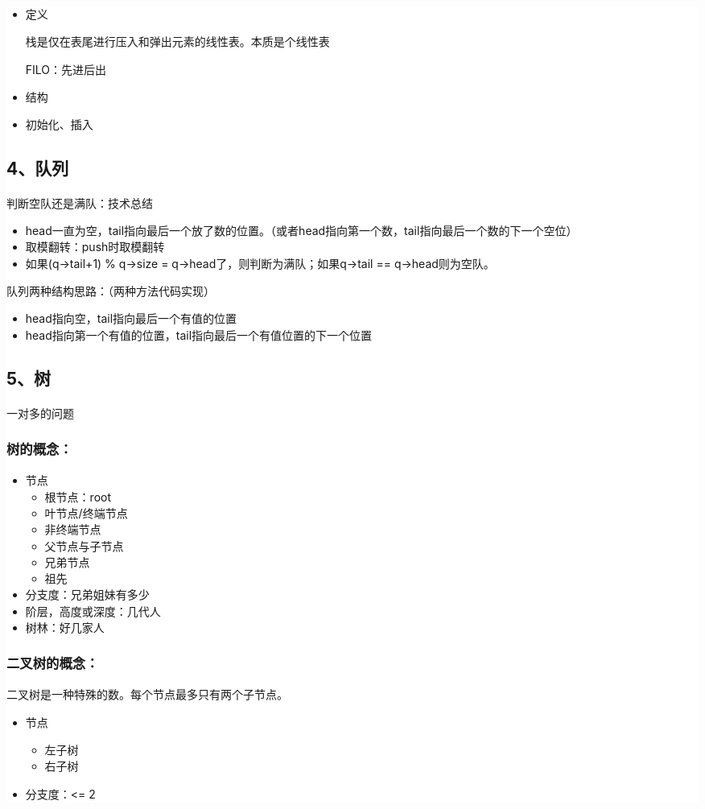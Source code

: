 - 定义

  栈是仅在表尾进行压入和弹出元素的线性表。本质是个线性表

  FILO：先进后出

- 结构

  

- 初始化、插入

## 4、队列



判断空队还是满队：技术总结

- head一直为空，tail指向最后一个放了数的位置。（或者head指向第一个数，tail指向最后一个数的下一个空位）
- 取模翻转：push时取模翻转
- 如果(q->tail+1) % q->size = q->head了，则判断为满队；如果q->tail == q->head则为空队。



队列两种结构思路：（两种方法代码实现）

- head指向空，tail指向最后一个有值的位置
- head指向第一个有值的位置，tail指向最后一个有值位置的下一个位置



## 5、树

一对多的问题

### 树的概念：

- 节点
  - 根节点：root
  - 叶节点/终端节点
  - 非终端节点
  - 父节点与子节点
  - 兄弟节点
  - 祖先
- 分支度：兄弟姐妹有多少
- 阶层，高度或深度：几代人
- 树林：好几家人



### 二叉树的概念：

二叉树是一种特殊的数。每个节点最多只有两个子节点。

- 节点

  - 左子树
  - 右子树

- 分支度：<= 2
